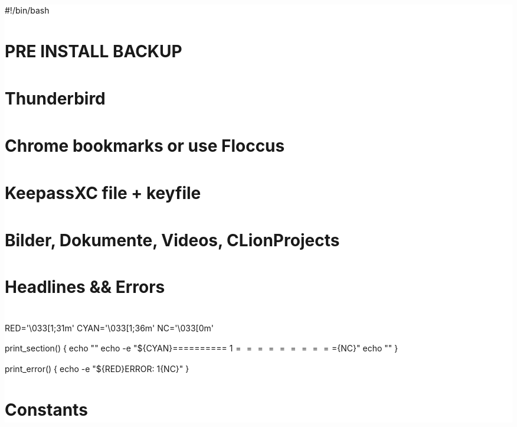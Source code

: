 #!/bin/bash

# ################################################
# PRE INSTALL BACKUP
# ################################################
# Thunderbird
# Chrome bookmarks or use Floccus
# KeepassXC file + keyfile
# Bilder, Dokumente, Videos, CLionProjects
# ################################################

# ################################################
# Headlines && Errors
# ################################################

RED='\033[1;31m'
CYAN='\033[1;36m'
NC='\033[0m'

print_section() {
    echo ""
    echo -e "${CYAN}========== $1 ==========${NC}"
    echo ""
}

print_error() {
    echo -e "${RED}ERROR: $1${NC}"
}

# ################################################
# Constants
# ################################################
